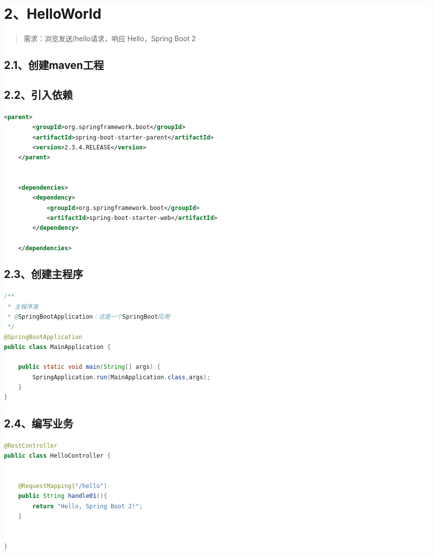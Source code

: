 # 2、HelloWorld

> 需求：浏览发送/hello请求，响应 Hello，Spring Boot 2 

## 2.1、创建maven工程

## 2.2、引入依赖

```xml
<parent>
        <groupId>org.springframework.boot</groupId>
        <artifactId>spring-boot-starter-parent</artifactId>
        <version>2.3.4.RELEASE</version>
    </parent>


    <dependencies>
        <dependency>
            <groupId>org.springframework.boot</groupId>
            <artifactId>spring-boot-starter-web</artifactId>
        </dependency>

    </dependencies>
```

## 2.3、创建主程序

```java
/**
 * 主程序类
 * @SpringBootApplication：这是一个SpringBoot应用
 */
@SpringBootApplication
public class MainApplication {

    public static void main(String[] args) {
        SpringApplication.run(MainApplication.class,args);
    }
}
```

## 2.4、编写业务

```java
@RestController
public class HelloController {


    @RequestMapping("/hello")
    public String handle01(){
        return "Hello, Spring Boot 2!";
    }


}
```
